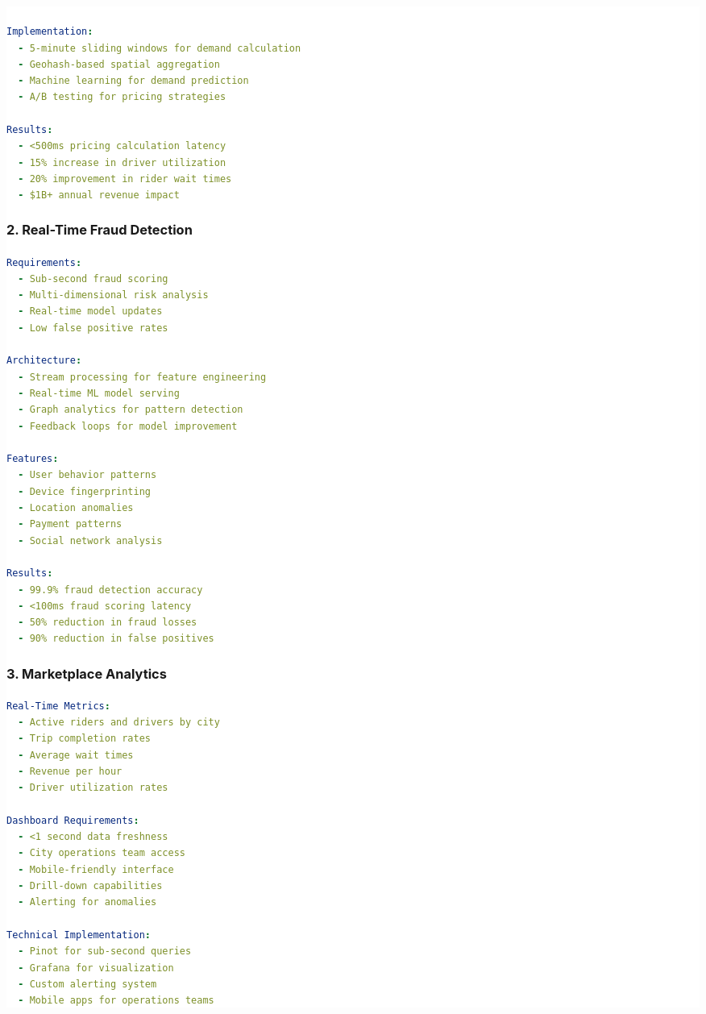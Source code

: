 ```yaml

Implementation:
  - 5-minute sliding windows for demand calculation
  - Geohash-based spatial aggregation
  - Machine learning for demand prediction
  - A/B testing for pricing strategies

Results:
  - <500ms pricing calculation latency
  - 15% increase in driver utilization
  - 20% improvement in rider wait times
  - $1B+ annual revenue impact
```

### 2. Real-Time Fraud Detection
```yaml
Requirements:
  - Sub-second fraud scoring
  - Multi-dimensional risk analysis
  - Real-time model updates
  - Low false positive rates

Architecture:
  - Stream processing for feature engineering
  - Real-time ML model serving
  - Graph analytics for pattern detection
  - Feedback loops for model improvement

Features:
  - User behavior patterns
  - Device fingerprinting
  - Location anomalies
  - Payment patterns
  - Social network analysis

Results:
  - 99.9% fraud detection accuracy
  - <100ms fraud scoring latency
  - 50% reduction in fraud losses
  - 90% reduction in false positives
```

### 3. Marketplace Analytics
```yaml
Real-Time Metrics:
  - Active riders and drivers by city
  - Trip completion rates
  - Average wait times
  - Revenue per hour
  - Driver utilization rates

Dashboard Requirements:
  - <1 second data freshness
  - City operations team access
  - Mobile-friendly interface
  - Drill-down capabilities
  - Alerting for anomalies

Technical Implementation:
  - Pinot for sub-second queries
  - Grafana for visualization
  - Custom alerting system
  - Mobile apps for operations teams
```
